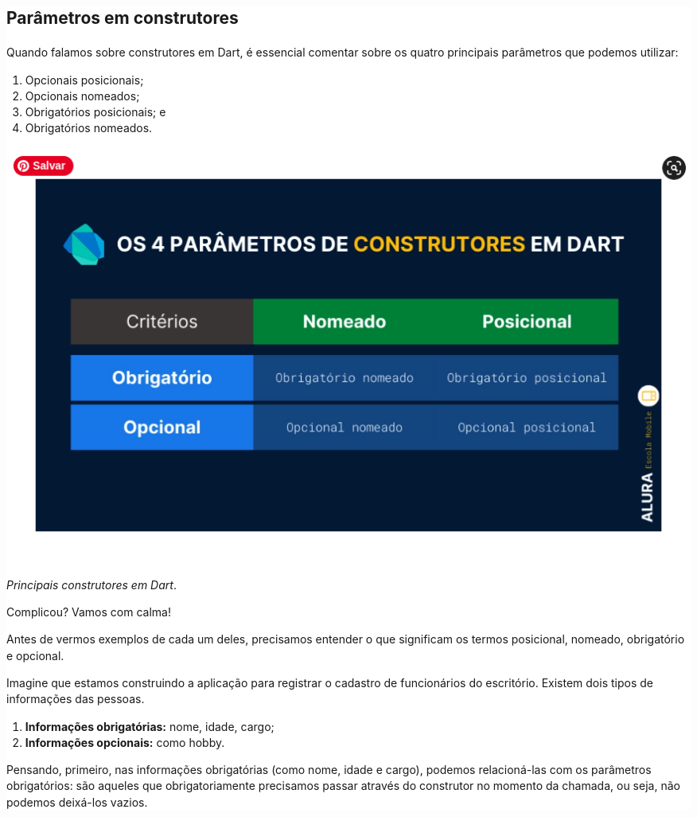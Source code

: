 ## Parâmetros em construtores

Quando falamos sobre construtores em Dart, é essencial comentar sobre os quatro principais parâmetros que podemos utilizar:

1. Opcionais posicionais;
1. Opcionais nomeados;
1. Obrigatórios posicionais; e
1. Obrigatórios nomeados.

![Principais construtores em Dart](./image01.png)

*Principais construtores em Dart*.

Complicou? Vamos com calma!

Antes de vermos exemplos de cada um deles, precisamos entender o que significam os termos posicional, nomeado, obrigatório e opcional.

Imagine que estamos construindo a aplicação para registrar o cadastro de funcionários do escritório. Existem dois tipos de informações das pessoas.

1. **Informações obrigatórias:** nome, idade, cargo;
1. **Informações opcionais:** como hobby.

Pensando, primeiro, nas informações obrigatórias (como nome, idade e cargo), podemos relacioná-las com os parâmetros obrigatórios: são aqueles que obrigatoriamente precisamos passar através do construtor no momento da chamada, ou seja, não podemos deixá-los vazios.
